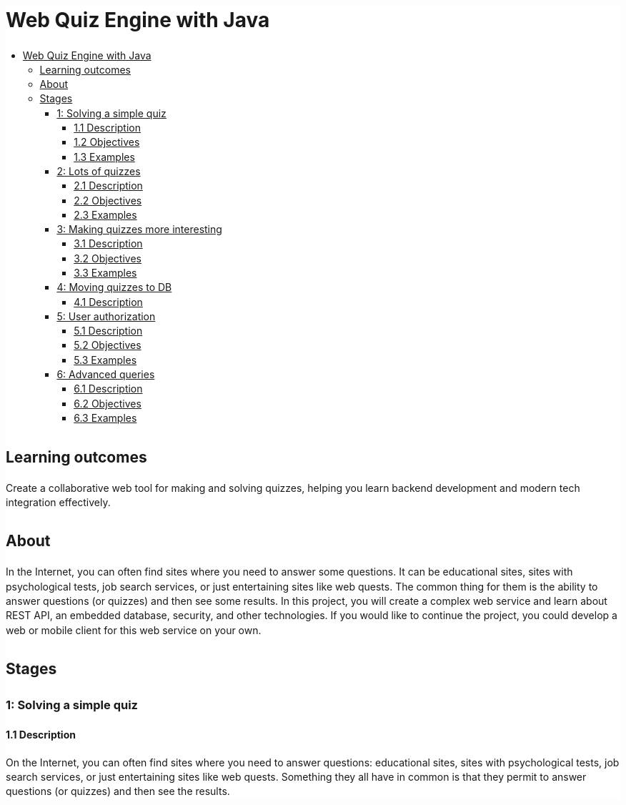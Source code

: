 # Web Quiz Engine with Java

- [Web Quiz Engine with Java](#web-quiz-engine-with-java)
  - [Learning outcomes](#learning-outcomes)
  - [About](#about)
  - [Stages](#stages)
    - [1: Solving a simple quiz](#1-solving-a-simple-quiz)
      - [1.1 Description](#11-description)
      - [1.2 Objectives](#12-objectives)
      - [1.3 Examples](#13-examples)
    - [2: Lots of quizzes](#2-lots-of-quizzes)
      - [2.1 Description](#21-description)
      - [2.2 Objectives](#22-objectives)
      - [2.3 Examples](#23-examples)
    - [3: Making quizzes more interesting](#3-making-quizzes-more-interesting)
      - [3.1 Description](#31-description)
      - [3.2 Objectives](#32-objectives)
      - [3.3 Examples](#33-examples)
    - [4: Moving quizzes to DB](#4-moving-quizzes-to-db)
      - [4.1 Description](#41-description)
    - [5: User authorization](#5-user-authorization)
      - [5.1 Description](#51-description)
      - [5.2 Objectives](#52-objectives)
      - [5.3 Examples](#53-examples)
    - [6: Advanced queries](#6-advanced-queries)
      - [6.1 Description](#61-description)
      - [6.2 Objectives](#62-objectives)
      - [6.3 Examples](#63-examples)

## Learning outcomes
Create a collaborative web tool for making and solving quizzes, helping you learn backend development and modern tech integration effectively.

## About
In the Internet, you can often find sites where you need to answer some questions. It can be educational sites, sites with psychological tests, job search services, or just entertaining sites like web quests. The common thing for them is the ability to answer questions (or quizzes) and then see some results. In this project, you will create a complex web service and learn about REST API, an embedded database, security, and other technologies. If you would like to continue the project, you could develop a web or mobile client for this web service on your own.

## Stages
### 1: Solving a simple quiz
#### 1.1 Description
On the Internet, you can often find sites where you need to answer questions: educational sites, sites with psychological tests, job search services, or just entertaining sites like web quests. Something they all have in common is that they permit to answer questions (or quizzes) and then see the results.
